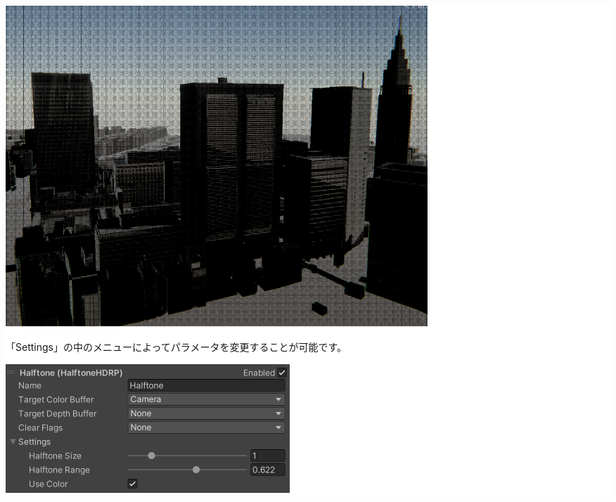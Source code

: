 <img width="600" alt="rendering_manual_14_halftone" src="../Documentation~/Rendering Images/rendering_manual_14_halftone.png">

「Settings」の中のメニューによってパラメータを変更することが可能です。

<img width="404" alt="rendering_manual_15_halftoneparam" src="../Documentation~/Rendering Images/rendering_manual_15_halftoneparam.png">
